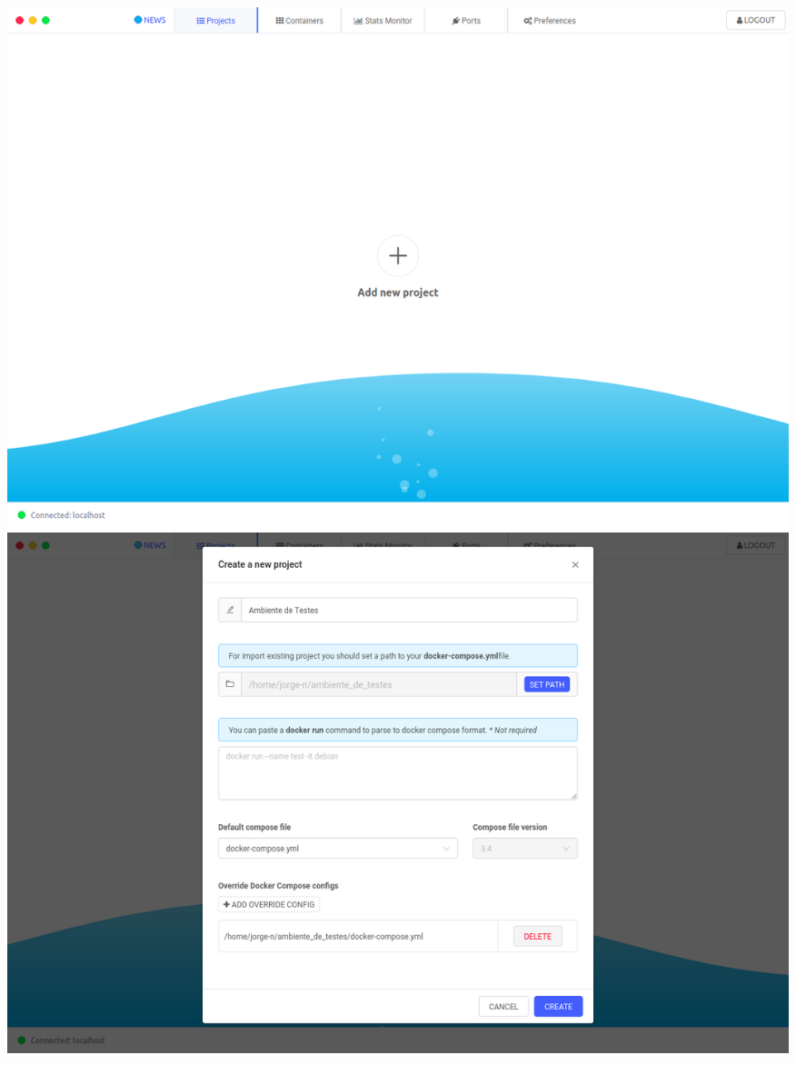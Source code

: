 ![Passo - 12](https://github.com/Jorgen-Jr/homolog_docker_config/blob/master/screenshots/13.png)
![Passo - 13](https://github.com/Jorgen-Jr/homolog_docker_config/blob/master/screenshots/14.png)